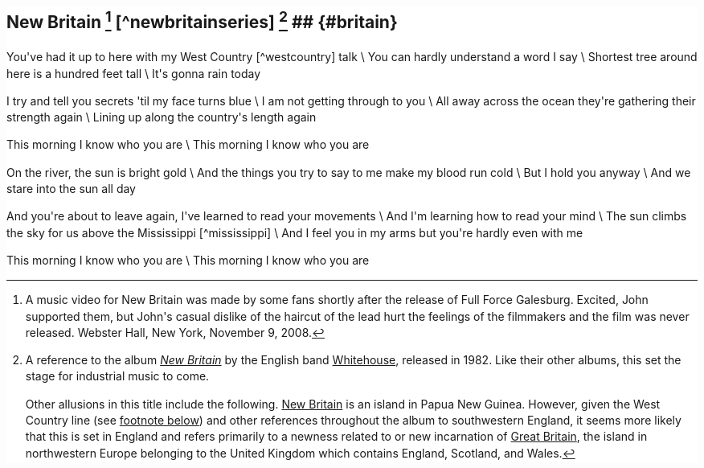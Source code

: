 ## New Britain [^newbritainjohn] [^newbritainseries] [^newbritain]  ## {#britain}

You've had it up to here with my West Country [^westcountry] talk \\
You can hardly understand a word I say \\
Shortest tree around here is a hundred feet tall \\
It's gonna rain today

I try and tell you secrets 'til my face turns blue \\
I am not getting through to you \\
All away across the ocean they're gathering their strength again \\
Lining up along the country's length again

This morning I know who you are \\
This morning I know who you are

On the river, the sun is bright gold \\
And the things you try to say to me make my blood run cold \\
But I hold you anyway \\
And we stare into the sun all day

And you're about to leave again, I've learned to read your movements \\
And I'm learning how to read your mind \\
The sun climbs the sky for us above the Mississippi [^mississippi] \\
And I feel you in my arms but you're hardly even with me

This morning I know who you are \\
This morning I know who you are

[^newbritainjohn]:
    A music video for New Britain was made by some fans shortly after the
    release of Full Force Galesburg. Excited, John supported them, but John's
    casual dislike of the haircut of the lead hurt the feelings of the
    filmmakers and the film was never released. Webster Hall, New York,
    November 9, 2008.

[^newbritain]:
    A reference to the album [*New
    Britain*](https://en.wikipedia.org/wiki/New_Britain_(album)) by the
    English band
    [Whitehouse](https://en.wikipedia.org/wiki/Whitehouse_(band)), released in
    1982\. Like their other albums, this set the stage for industrial music to
    come.

    Other allusions in this title include the following. [New
    Britain](http://en.wikipedia.org/wiki/New_Britain) is an island in Papua
    New Guinea. However, given the West Country line (see [footnote
    below](#fn:westcountry)) and other references throughout the album to
    southwestern England, it seems more likely that this is set in England and
    refers primarily to a newness related to or new incarnation of [Great
    Britain](https://en.wikipedia.org/wiki/Great_Britain), the island in
    northwestern Europe belonging to the United Kingdom which contains
    England, Scotland, and Wales.

